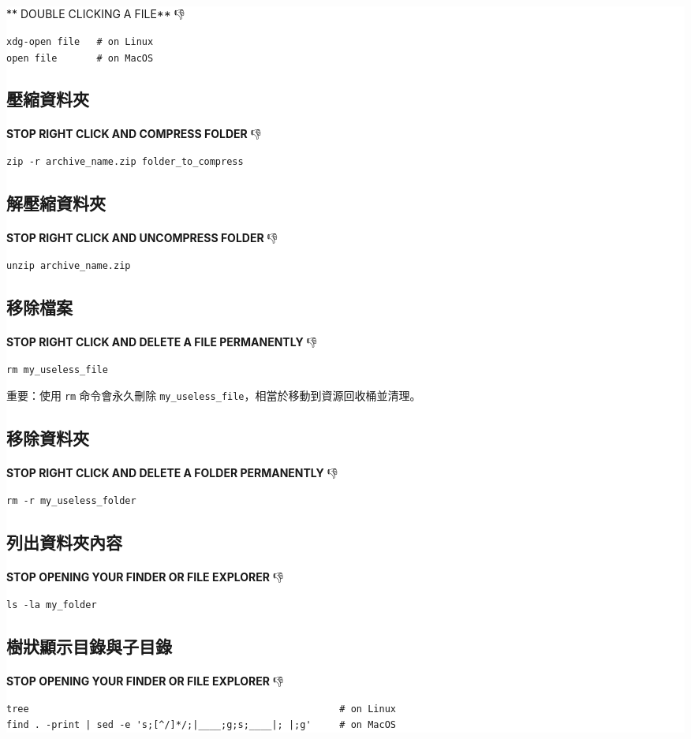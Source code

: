 ** DOUBLE CLICKING A FILE** :-1:

```shell
xdg-open file   # on Linux
open file       # on MacOS
```

## 壓縮資料夾

**STOP RIGHT CLICK AND COMPRESS FOLDER** :-1:

```shell
zip -r archive_name.zip folder_to_compress
```

## 解壓縮資料夾

**STOP RIGHT CLICK AND UNCOMPRESS FOLDER** :-1:

```shell
unzip archive_name.zip
```

## 移除檔案

**STOP RIGHT CLICK AND DELETE A FILE PERMANENTLY** :-1:

```shell
rm my_useless_file
```

重要：使用 `rm` 命令會永久刪除 `my_useless_file`，相當於移動到資源回收桶並清理。

## 移除資料夾

**STOP RIGHT CLICK AND DELETE A FOLDER PERMANENTLY** :-1:

```shell
rm -r my_useless_folder
```

## 列出資料夾內容

**STOP OPENING YOUR FINDER OR FILE EXPLORER** :-1:

```shell
ls -la my_folder
```

## 樹狀顯示目錄與子目錄

**STOP OPENING YOUR FINDER OR FILE EXPLORER** :-1:

```shell
tree                                                       # on Linux
find . -print | sed -e 's;[^/]*/;|____;g;s;____|; |;g'     # on MacOS
```
